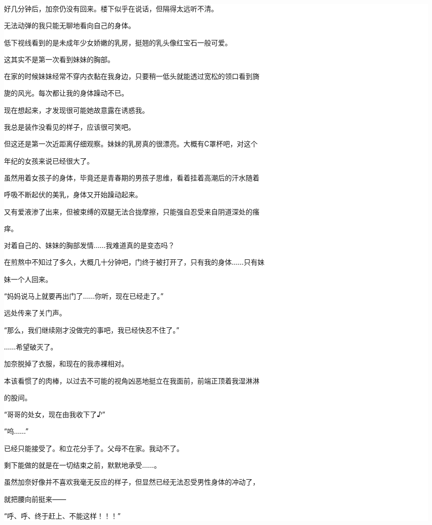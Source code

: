 



好几分钟后，加奈仍没有回来。楼下似乎在说话，但隔得太远听不清。

无法动弹的我只能无聊地看向自己的身体。

低下视线看到的是未成年少女娇嫩的乳房，挺翘的乳头像红宝石一般可爱。

这其实不是第一次看到妹妹的胸部。

在家的时候妹妹经常不穿内衣黏在我身边，只要稍一低头就能透过宽松的领口看到旖

旎的风光。每次都让我的身体躁动不已。

现在想起来，才发现很可能她故意露在诱惑我。

我总是装作没看见的样子，应该很可笑吧。

但这还是第一次近距离仔细观察。妹妹的乳房真的很漂亮。大概有C罩杯吧，对这个

年纪的女孩来说已经很大了。

虽然用着女孩子的身体，毕竟还是青春期的男孩子思维，看着挂着高潮后的汗水随着

呼吸不断起伏的美乳，身体又开始躁动起来。

又有爱液渗了出来，但被束缚的双腿无法合拢摩擦，只能强自忍受来自阴道深处的瘙

痒。

对着自己的、妹妹的胸部发情……我难道真的是变态吗？



在煎熬中不知过了多久，大概几十分钟吧，门终于被打开了，只有我的身体……只有妹

妹一个人回来。

“妈妈说马上就要再出门了……你听，现在已经走了。”

远处传来了关门声。

“那么，我们继续刚才没做完的事吧，我已经快忍不住了。”

……希望破灭了。

加奈脱掉了衣服，和现在的我赤裸相对。

本该看惯了的肉棒，以过去不可能的视角凶恶地挺立在我面前，前端正顶着我湿淋淋

的股间。

“哥哥的处女，现在由我收下了♪”

“呜……”

已经只能接受了。和立花分手了。父母不在家。我动不了。

剩下能做的就是在一切结束之前，默默地承受……。

虽然加奈好像并不喜欢我毫无反应的样子，但显然已经无法忍受男性身体的冲动了，

就把腰向前挺来——

“呼、呼、终于赶上、不能这样！！！”
